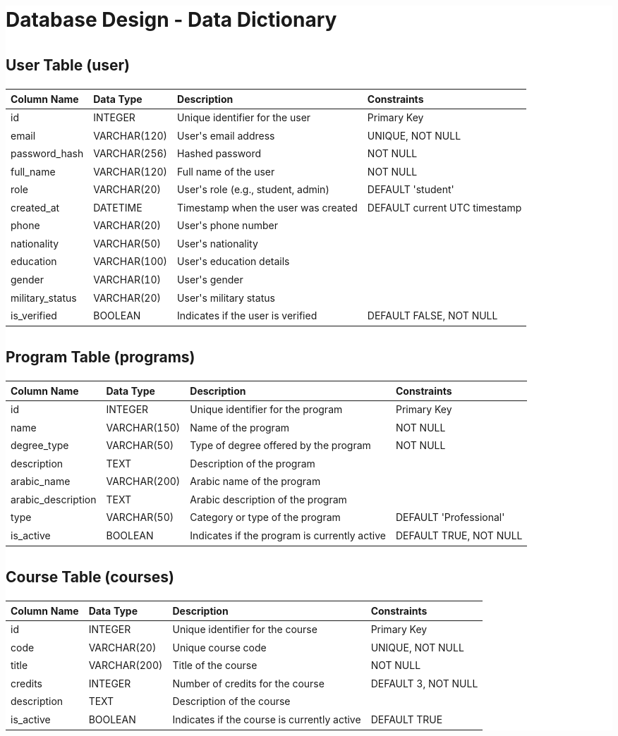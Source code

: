 # Database Design - Data Dictionary

## User Table (user)

| Column Name     | Data Type          | Description                         | Constraints                                   |
| :-------------- | :----------------- | :---------------------------------- | :-------------------------------------------- |
| id              | INTEGER            | Unique identifier for the user      | Primary Key                                   |
| email           | VARCHAR(120)       | User's email address                | UNIQUE, NOT NULL                              |
| password_hash   | VARCHAR(256)       | Hashed password                     | NOT NULL                                      |
| full_name       | VARCHAR(120)       | Full name of the user               | NOT NULL                                      |
| role            | VARCHAR(20)        | User's role (e.g., student, admin)  | DEFAULT 'student'                             |
| created_at      | DATETIME           | Timestamp when the user was created | DEFAULT current UTC timestamp                 |
| phone           | VARCHAR(20)        | User's phone number                 |                                               |
| nationality     | VARCHAR(50)        | User's nationality                  |                                               |
| education       | VARCHAR(100)       | User's education details            |                                               |
| gender          | VARCHAR(10)        | User's gender                       |                                               |
| military_status | VARCHAR(20)        | User's military status              |                                               |
| is_verified     | BOOLEAN            | Indicates if the user is verified   | DEFAULT FALSE, NOT NULL                       |

## Program Table (programs)

| Column Name     | Data Type    | Description                                 | Constraints                        |
| :-------------- | :----------- | :------------------------------------------ | :--------------------------------- |
| id              | INTEGER      | Unique identifier for the program           | Primary Key                        |
| name            | VARCHAR(150) | Name of the program                         | NOT NULL                           |
| degree_type     | VARCHAR(50)  | Type of degree offered by the program       | NOT NULL                           |
| description     | TEXT         | Description of the program                  |                                    |
| arabic_name     | VARCHAR(200) | Arabic name of the program                  |                                    |
| arabic_description | TEXT         | Arabic description of the program           |                                    |
| type            | VARCHAR(50)  | Category or type of the program             | DEFAULT 'Professional'             |
| is_active       | BOOLEAN      | Indicates if the program is currently active | DEFAULT TRUE, NOT NULL             |

## Course Table (courses)

| Column Name | Data Type    | Description                           | Constraints                |
| :---------- | :----------- | :------------------------------------ | :------------------------- |
| id          | INTEGER      | Unique identifier for the course      | Primary Key                |
| code        | VARCHAR(20)  | Unique course code                    | UNIQUE, NOT NULL           |
| title       | VARCHAR(200) | Title of the course                   | NOT NULL                   |
| credits     | INTEGER      | Number of credits for the course      | DEFAULT 3, NOT NULL        |
| description | TEXT         | Description of the course             |                            |
| is_active   | BOOLEAN      | Indicates if the course is currently active | DEFAULT TRUE               |
